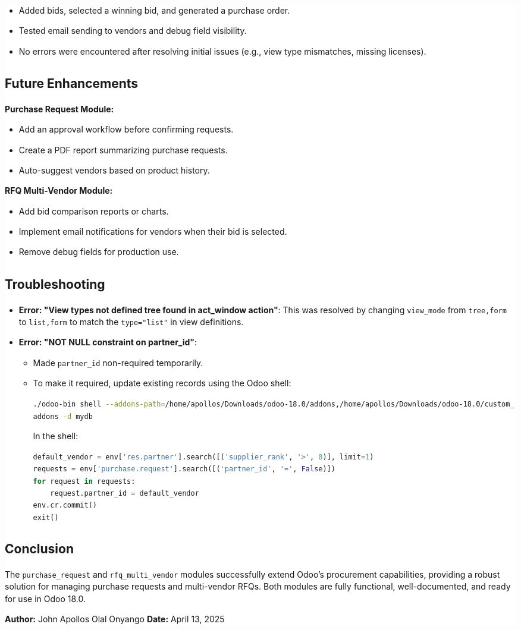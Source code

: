 * Added bids, selected a winning bid, and generated a purchase order.

* Tested email sending to vendors and debug field visibility.

* No errors were encountered after resolving initial issues (e.g., view type mismatches, missing licenses).

##   Future Enhancements

**Purchase Request Module:**

* Add an approval workflow before confirming requests.

* Create a PDF report summarizing purchase requests.

* Auto-suggest vendors based on product history.

**RFQ Multi-Vendor Module:**

* Add bid comparison reports or charts.

* Implement email notifications for vendors when their bid is selected.

* Remove debug fields for production use.

##   Troubleshooting

* **Error: "View types not defined tree found in act\_window action"**: This was resolved by changing `view_mode` from `tree,form` to `list,form` to match the `type="list"` in view definitions.

* **Error: "NOT NULL constraint on partner\_id"**:

    * Made `partner_id` non-required temporarily.

    * To make it required, update existing records using the Odoo shell:

        ```bash
        ./odoo-bin shell --addons-path=/home/apollos/Downloads/odoo-18.0/addons,/home/apollos/Downloads/odoo-18.0/custom_addons -d mydb
        ```

        In the shell:

        ```python
        default_vendor = env['res.partner'].search([('supplier_rank', '>', 0)], limit=1)
        requests = env['purchase.request'].search([('partner_id', '=', False)])
        for request in requests:
            request.partner_id = default_vendor
        env.cr.commit()
        exit()
        ```

##   Conclusion

The `purchase_request` and `rfq_multi_vendor` modules successfully extend Odoo’s procurement capabilities, providing a robust solution for managing purchase requests and multi-vendor RFQs. Both modules are fully functional, well-documented, and ready for use in Odoo 18.0.

**Author:** John Apollos Olal Onyango
**Date:** April 13, 2025
